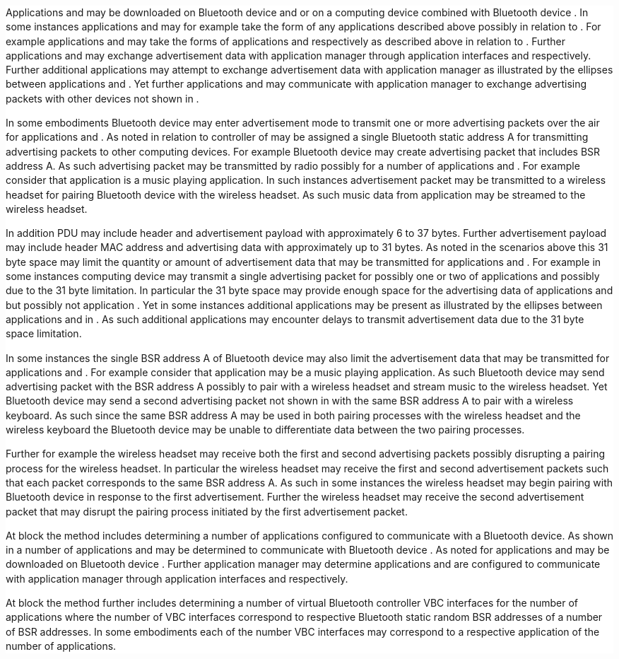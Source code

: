 Applications and may be downloaded on Bluetooth device and or on a computing device combined with Bluetooth device . In some instances applications and may for example take the form of any applications described above possibly in relation to . For example applications and may take the forms of applications and respectively as described above in relation to . Further applications and may exchange advertisement data with application manager through application interfaces and respectively. Further additional applications may attempt to exchange advertisement data with application manager as illustrated by the ellipses between applications and . Yet further applications and may communicate with application manager to exchange advertising packets with other devices not shown in .

In some embodiments Bluetooth device may enter advertisement mode to transmit one or more advertising packets over the air for applications and . As noted in relation to controller of may be assigned a single Bluetooth static address A for transmitting advertising packets to other computing devices. For example Bluetooth device may create advertising packet that includes BSR address A. As such advertising packet may be transmitted by radio possibly for a number of applications and . For example consider that application is a music playing application. In such instances advertisement packet may be transmitted to a wireless headset for pairing Bluetooth device with the wireless headset. As such music data from application may be streamed to the wireless headset.

In addition PDU may include header and advertisement payload with approximately 6 to 37 bytes. Further advertisement payload may include header MAC address and advertising data with approximately up to 31 bytes. As noted in the scenarios above this 31 byte space may limit the quantity or amount of advertisement data that may be transmitted for applications and . For example in some instances computing device may transmit a single advertising packet for possibly one or two of applications and possibly due to the 31 byte limitation. In particular the 31 byte space may provide enough space for the advertising data of applications and but possibly not application . Yet in some instances additional applications may be present as illustrated by the ellipses between applications and in . As such additional applications may encounter delays to transmit advertisement data due to the 31 byte space limitation.

In some instances the single BSR address A of Bluetooth device may also limit the advertisement data that may be transmitted for applications and . For example consider that application may be a music playing application. As such Bluetooth device may send advertising packet with the BSR address A possibly to pair with a wireless headset and stream music to the wireless headset. Yet Bluetooth device may send a second advertising packet not shown in with the same BSR address A to pair with a wireless keyboard. As such since the same BSR address A may be used in both pairing processes with the wireless headset and the wireless keyboard the Bluetooth device may be unable to differentiate data between the two pairing processes.

Further for example the wireless headset may receive both the first and second advertising packets possibly disrupting a pairing process for the wireless headset. In particular the wireless headset may receive the first and second advertisement packets such that each packet corresponds to the same BSR address A. As such in some instances the wireless headset may begin pairing with Bluetooth device in response to the first advertisement. Further the wireless headset may receive the second advertisement packet that may disrupt the pairing process initiated by the first advertisement packet.

At block the method includes determining a number of applications configured to communicate with a Bluetooth device. As shown in a number of applications and may be determined to communicate with Bluetooth device . As noted for applications and may be downloaded on Bluetooth device . Further application manager may determine applications and are configured to communicate with application manager through application interfaces and respectively.

At block the method further includes determining a number of virtual Bluetooth controller VBC interfaces for the number of applications where the number of VBC interfaces correspond to respective Bluetooth static random BSR addresses of a number of BSR addresses. In some embodiments each of the number VBC interfaces may correspond to a respective application of the number of applications.
